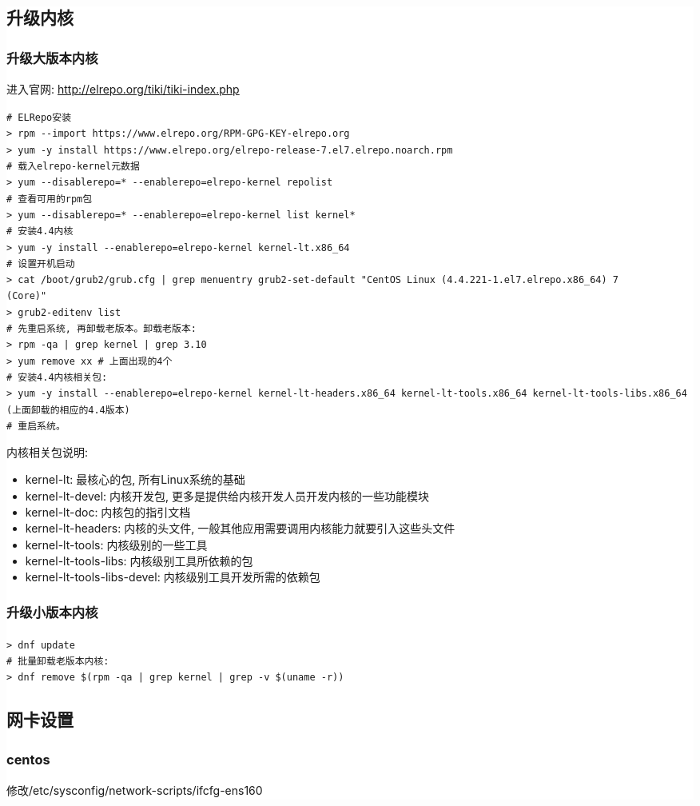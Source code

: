 ## 升级内核

### 升级大版本内核

进入官网: <http://elrepo.org/tiki/tiki-index.php>

```shell
# ELRepo安装
> rpm --import https://www.elrepo.org/RPM-GPG-KEY-elrepo.org
> yum -y install https://www.elrepo.org/elrepo-release-7.el7.elrepo.noarch.rpm
# 载入elrepo-kernel元数据
> yum --disablerepo=* --enablerepo=elrepo-kernel repolist
# 查看可用的rpm包
> yum --disablerepo=* --enablerepo=elrepo-kernel list kernel*
# 安装4.4内核
> yum -y install --enablerepo=elrepo-kernel kernel-lt.x86_64
# 设置开机启动
> cat /boot/grub2/grub.cfg | grep menuentry grub2-set-default "CentOS Linux (4.4.221-1.el7.elrepo.x86_64) 7
(Core)"
> grub2-editenv list
# 先重启系统, 再卸载老版本。卸载老版本: 
> rpm -qa | grep kernel | grep 3.10
> yum remove xx # 上面出现的4个
# 安装4.4内核相关包: 
> yum -y install --enablerepo=elrepo-kernel kernel-lt-headers.x86_64 kernel-lt-tools.x86_64 kernel-lt-tools-libs.x86_64 (上面卸载的相应的4.4版本)
# 重启系统。
````

内核相关包说明:
* kernel-lt: 最核心的包, 所有Linux系统的基础
* kernel-lt-devel: 内核开发包, 更多是提供给内核开发人员开发内核的一些功能模块
* kernel-lt-doc: 内核包的指引文档
* kernel-lt-headers: 内核的头文件, 一般其他应用需要调用内核能力就要引入这些头文件
* kernel-lt-tools: 内核级别的一些工具
* kernel-lt-tools-libs: 内核级别工具所依赖的包
* kernel-lt-tools-libs-devel: 内核级别工具开发所需的依赖包

### 升级小版本内核

```shell
> dnf update
# 批量卸载老版本内核: 
> dnf remove $(rpm -qa | grep kernel | grep -v $(uname -r))
```

## 网卡设置

### centos

修改/etc/sysconfig/network-scripts/ifcfg-ens160
